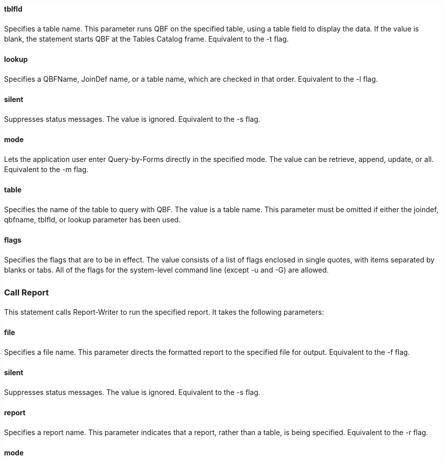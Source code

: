 #### tblfld

Specifies a table name. This parameter runs QBF on the specified table, using a table field to display the data. If the value is blank, the statement starts QBF at the Tables Catalog frame.
Equivalent to the -t flag.

#### lookup

Specifies a QBFName, JoinDef name, or a table name, which are checked in that order.
Equivalent to the -l flag.

#### silent

Suppresses status messages. The value is ignored.
Equivalent to the -s flag.

#### mode

Lets the application user enter Query-by-Forms directly in the specified mode. The value can be retrieve, append, update, or all.
Equivalent to the -m flag.

#### table

Specifies the name of the table to query with QBF. The value is a table name. This parameter must be omitted if either the joindef, qbfname, tblfld, or lookup parameter has been used.

#### flags

Specifies the flags that are to be in effect. The value consists of a list of flags enclosed in single quotes, with items separated by blanks or tabs. All of the flags for the system-level command line (except -u and -G) are allowed.

### Call Report

This statement calls Report-Writer to run the specified report. It takes the following parameters:

#### file

Specifies a file name. This parameter directs the formatted report to the specified file for output.
Equivalent to the -f flag.

#### silent

Suppresses status messages. The value is ignored.
Equivalent to the -s flag.

#### report

Specifies a report name. This parameter indicates that a report, rather than a table, is being specified.
Equivalent to the -r flag.

#### mode
